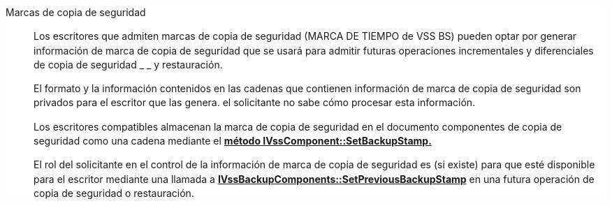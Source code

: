 </dd> <dt>

<span id="Backup_Stamps"></span><span id="backup_stamps"></span><span id="BACKUP_STAMPS"></span>Marcas de copia de seguridad
</dt> <dd>

Los escritores que admiten marcas de copia de seguridad (MARCA DE TIEMPO de VSS BS) pueden optar por generar información de marca de copia de seguridad que se usará para admitir futuras operaciones incrementales y diferenciales de copia de seguridad \_ \_ y restauración.

El formato y la información contenidos en las cadenas que contienen información de marca de copia de seguridad son privados para el escritor que las genera. el solicitante no sabe cómo procesar esta información.

Los escritores compatibles almacenan la marca de copia de seguridad en el documento componentes de copia de seguridad como una cadena mediante el [**método IVssComponent::SetBackupStamp.**](/windows/desktop/api/VsWriter/nf-vswriter-ivsscomponent-setbackupstamp)

El rol del solicitante en el control de la información de marca de copia de seguridad es (si existe) para que esté disponible para el escritor mediante una llamada a [**IVssBackupComponents::SetPreviousBackupStamp**](/windows/desktop/api/VsBackup/nf-vsbackup-ivssbackupcomponents-setpreviousbackupstamp) en una futura operación de copia de seguridad o restauración.

</dd> </dl>

 

 
